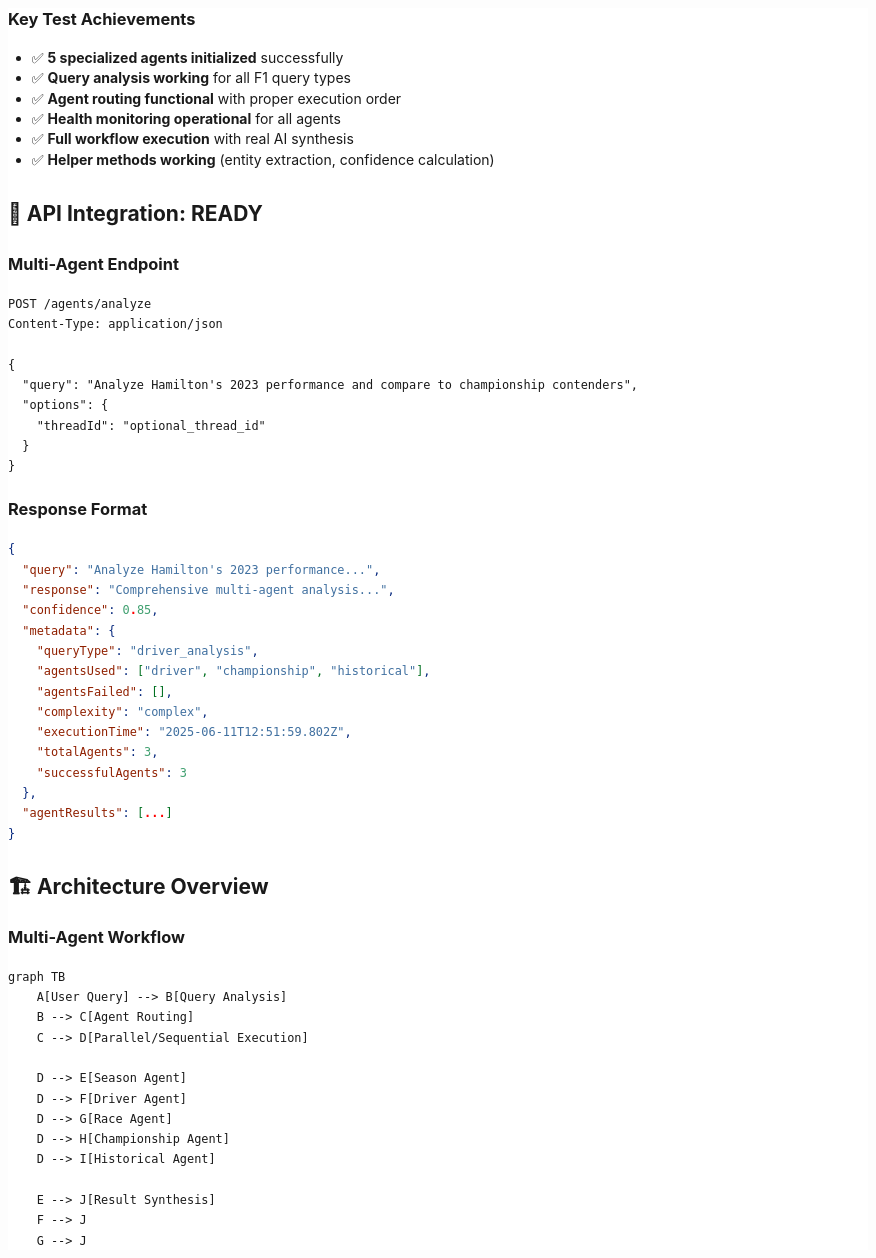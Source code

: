 ### Key Test Achievements

- ✅ **5 specialized agents initialized** successfully
- ✅ **Query analysis working** for all F1 query types
- ✅ **Agent routing functional** with proper execution order
- ✅ **Health monitoring operational** for all agents
- ✅ **Full workflow execution** with real AI synthesis
- ✅ **Helper methods working** (entity extraction, confidence calculation)

## 🚀 API Integration: READY

### Multi-Agent Endpoint

```http
POST /agents/analyze
Content-Type: application/json

{
  "query": "Analyze Hamilton's 2023 performance and compare to championship contenders",
  "options": {
    "threadId": "optional_thread_id"
  }
}
```

### Response Format

```json
{
  "query": "Analyze Hamilton's 2023 performance...",
  "response": "Comprehensive multi-agent analysis...",
  "confidence": 0.85,
  "metadata": {
    "queryType": "driver_analysis",
    "agentsUsed": ["driver", "championship", "historical"],
    "agentsFailed": [],
    "complexity": "complex",
    "executionTime": "2025-06-11T12:51:59.802Z",
    "totalAgents": 3,
    "successfulAgents": 3
  },
  "agentResults": [...]
}
```

## 🏗️ Architecture Overview

### Multi-Agent Workflow

```mermaid
graph TB
    A[User Query] --> B[Query Analysis]
    B --> C[Agent Routing]
    C --> D[Parallel/Sequential Execution]

    D --> E[Season Agent]
    D --> F[Driver Agent]
    D --> G[Race Agent]
    D --> H[Championship Agent]
    D --> I[Historical Agent]

    E --> J[Result Synthesis]
    F --> J
    G --> J
```
